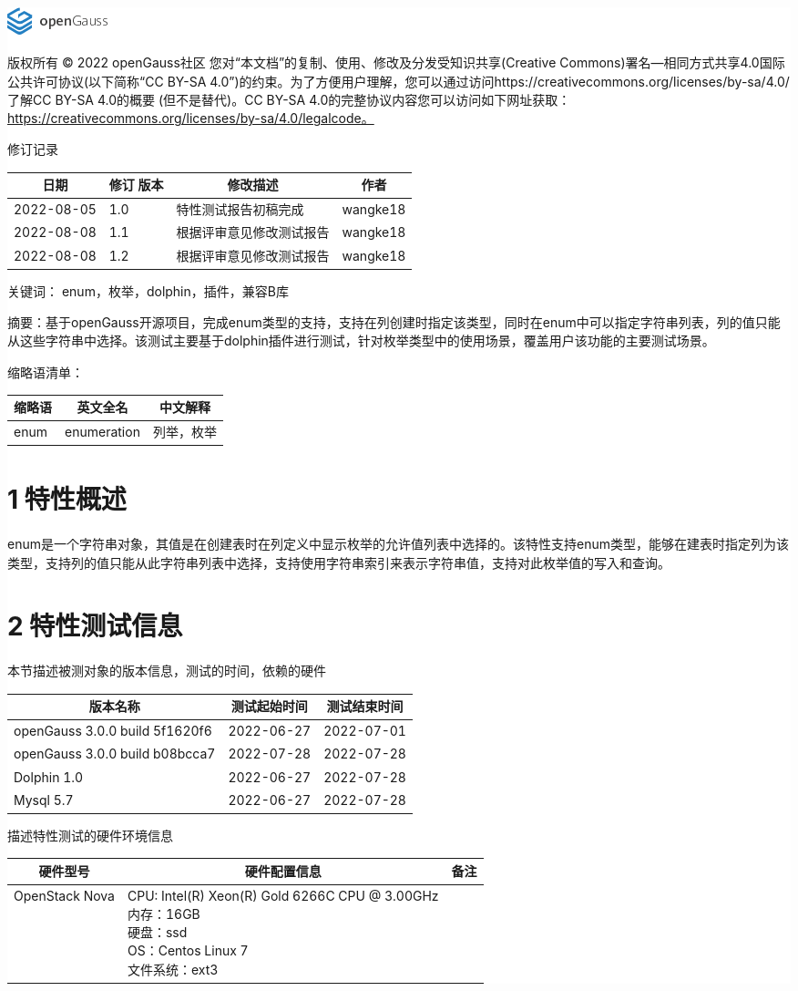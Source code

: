

![avatar](../../images/openGauss.png)

版权所有 © 2022  openGauss社区
 您对“本文档”的复制、使用、修改及分发受知识共享(Creative Commons)署名—相同方式共享4.0国际公共许可协议(以下简称“CC BY-SA 4.0”)的约束。为了方便用户理解，您可以通过访问https://creativecommons.org/licenses/by-sa/4.0/ 了解CC BY-SA 4.0的概要 (但不是替代)。CC BY-SA 4.0的完整协议内容您可以访问如下网址获取：https://creativecommons.org/licenses/by-sa/4.0/legalcode。

修订记录

| 日期       | 修订   版本 | 修改描述                 | 作者     |
| ---------- | ----------- | ------------------------ | -------- |
| 2022-08-05 | 1.0         | 特性测试报告初稿完成     | wangke18 |
| 2022-08-08 | 1.1         | 根据评审意见修改测试报告 | wangke18 |
| 2022-08-08 | 1.2         | 根据评审意见修改测试报告 | wangke18 |

关键词： enum，枚举，dolphin，插件，兼容B库

摘要：基于openGauss开源项目，完成enum类型的支持，支持在列创建时指定该类型，同时在enum中可以指定字符串列表，列的值只能从这些字符串中选择。该测试主要基于dolphin插件进行测试，针对枚举类型中的使用场景，覆盖用户该功能的主要测试场景。

缩略语清单：

| 缩略语 | 英文全名    | 中文解释   |
| ------ | ----------- | ---------- |
| enum   | enumeration | 列举，枚举 |

# 1     特性概述

enum是一个字符串对象，其值是在创建表时在列定义中显示枚举的允许值列表中选择的。该特性支持enum类型，能够在建表时指定列为该类型，支持列的值只能从此字符串列表中选择，支持使用字符串索引来表示字符串值，支持对此枚举值的写入和查询。

# 2     特性测试信息

本节描述被测对象的版本信息，测试的时间，依赖的硬件

| 版本名称                       | 测试起始时间 | 测试结束时间 |
| ------------------------------ | ------------ | ------------ |
| openGauss 3.0.0 build 5f1620f6 | 2022-06-27   | 2022-07-01   |
| openGauss 3.0.0 build b08bcca7 | 2022-07-28   | 2022-07-28   |
| Dolphin 1.0                    | 2022-06-27   | 2022-07-28   |
| Mysql 5.7                      | 2022-06-27   | 2022-07-28   |

描述特性测试的硬件环境信息

| 硬件型号       | 硬件配置信息                                                 | 备注 |
| -------------- | ------------------------------------------------------------ | ---- |
| OpenStack Nova | CPU:  Intel(R) Xeon(R) Gold 6266C CPU @ 3.00GHz<br>内存：16GB<br>硬盘：ssd<br>OS：Centos Linux 7<br>文件系统：ext3 |      |

